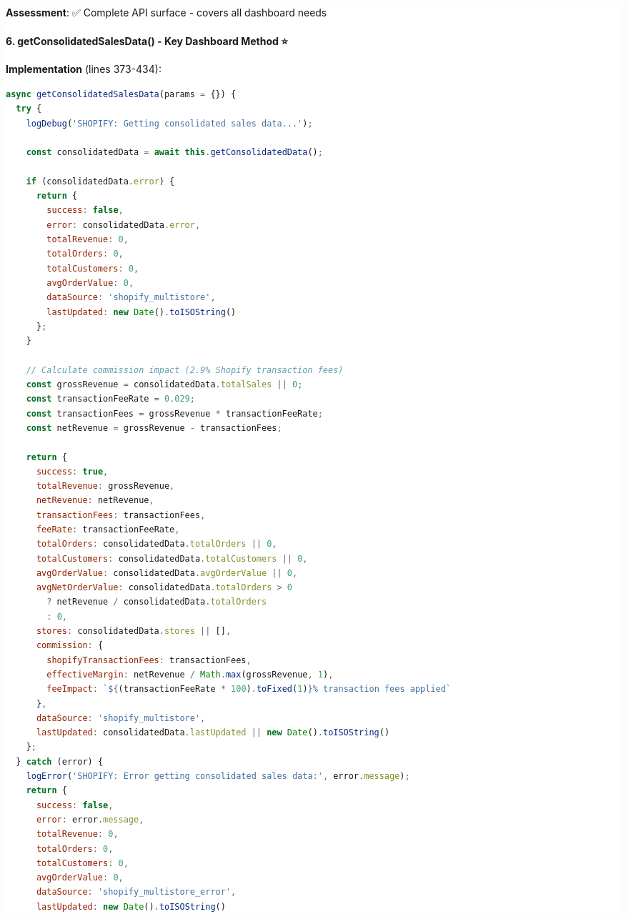 **Assessment**: ✅ Complete API surface - covers all dashboard needs

#### 6. **getConsolidatedSalesData()** - Key Dashboard Method ⭐

**Implementation** (lines 373-434):
```javascript
async getConsolidatedSalesData(params = {}) {
  try {
    logDebug('SHOPIFY: Getting consolidated sales data...');

    const consolidatedData = await this.getConsolidatedData();

    if (consolidatedData.error) {
      return {
        success: false,
        error: consolidatedData.error,
        totalRevenue: 0,
        totalOrders: 0,
        totalCustomers: 0,
        avgOrderValue: 0,
        dataSource: 'shopify_multistore',
        lastUpdated: new Date().toISOString()
      };
    }

    // Calculate commission impact (2.9% Shopify transaction fees)
    const grossRevenue = consolidatedData.totalSales || 0;
    const transactionFeeRate = 0.029;
    const transactionFees = grossRevenue * transactionFeeRate;
    const netRevenue = grossRevenue - transactionFees;

    return {
      success: true,
      totalRevenue: grossRevenue,
      netRevenue: netRevenue,
      transactionFees: transactionFees,
      feeRate: transactionFeeRate,
      totalOrders: consolidatedData.totalOrders || 0,
      totalCustomers: consolidatedData.totalCustomers || 0,
      avgOrderValue: consolidatedData.avgOrderValue || 0,
      avgNetOrderValue: consolidatedData.totalOrders > 0
        ? netRevenue / consolidatedData.totalOrders
        : 0,
      stores: consolidatedData.stores || [],
      commission: {
        shopifyTransactionFees: transactionFees,
        effectiveMargin: netRevenue / Math.max(grossRevenue, 1),
        feeImpact: `${(transactionFeeRate * 100).toFixed(1)}% transaction fees applied`
      },
      dataSource: 'shopify_multistore',
      lastUpdated: consolidatedData.lastUpdated || new Date().toISOString()
    };
  } catch (error) {
    logError('SHOPIFY: Error getting consolidated sales data:', error.message);
    return {
      success: false,
      error: error.message,
      totalRevenue: 0,
      totalOrders: 0,
      totalCustomers: 0,
      avgOrderValue: 0,
      dataSource: 'shopify_multistore_error',
      lastUpdated: new Date().toISOString()
```